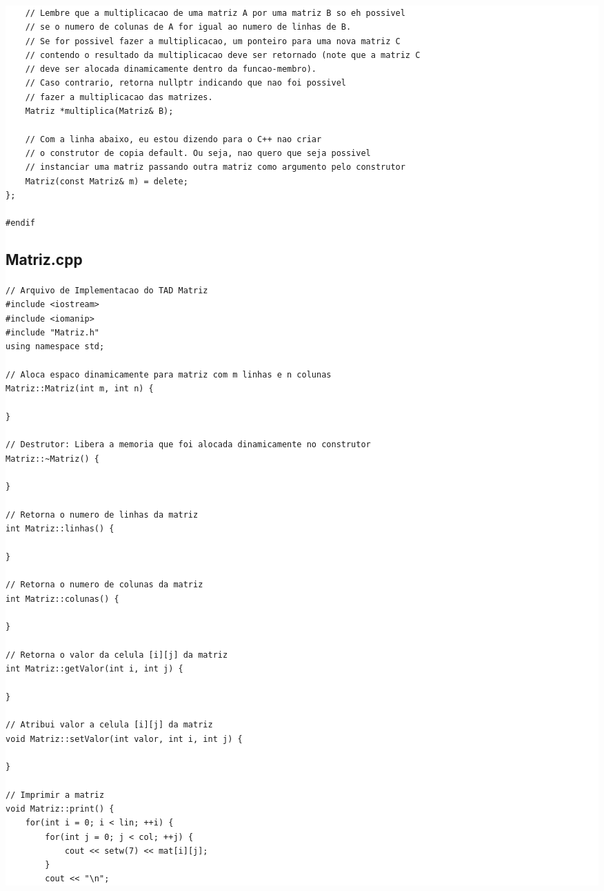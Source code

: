 ```
    // Lembre que a multiplicacao de uma matriz A por uma matriz B so eh possivel  
    // se o numero de colunas de A for igual ao numero de linhas de B. 
    // Se for possivel fazer a multiplicacao, um ponteiro para uma nova matriz C
    // contendo o resultado da multiplicacao deve ser retornado (note que a matriz C 
    // deve ser alocada dinamicamente dentro da funcao-membro).
    // Caso contrario, retorna nullptr indicando que nao foi possivel 
    // fazer a multiplicacao das matrizes. 
    Matriz *multiplica(Matriz& B); 

    // Com a linha abaixo, eu estou dizendo para o C++ nao criar
    // o construtor de copia default. Ou seja, nao quero que seja possivel
    // instanciar uma matriz passando outra matriz como argumento pelo construtor
    Matriz(const Matriz& m) = delete;  
};

#endif
```
## Matriz.cpp
```
// Arquivo de Implementacao do TAD Matriz
#include <iostream>
#include <iomanip>
#include "Matriz.h"
using namespace std;

// Aloca espaco dinamicamente para matriz com m linhas e n colunas
Matriz::Matriz(int m, int n) {

}   

// Destrutor: Libera a memoria que foi alocada dinamicamente no construtor
Matriz::~Matriz() {

}   

// Retorna o numero de linhas da matriz
int Matriz::linhas() {

} 

// Retorna o numero de colunas da matriz
int Matriz::colunas() { 

}

// Retorna o valor da celula [i][j] da matriz
int Matriz::getValor(int i, int j) {

} 

// Atribui valor a celula [i][j] da matriz
void Matriz::setValor(int valor, int i, int j) {

}

// Imprimir a matriz 
void Matriz::print() {
    for(int i = 0; i < lin; ++i) {
		for(int j = 0; j < col; ++j) {
			cout << setw(7) << mat[i][j];
		}
		cout << "\n";
```